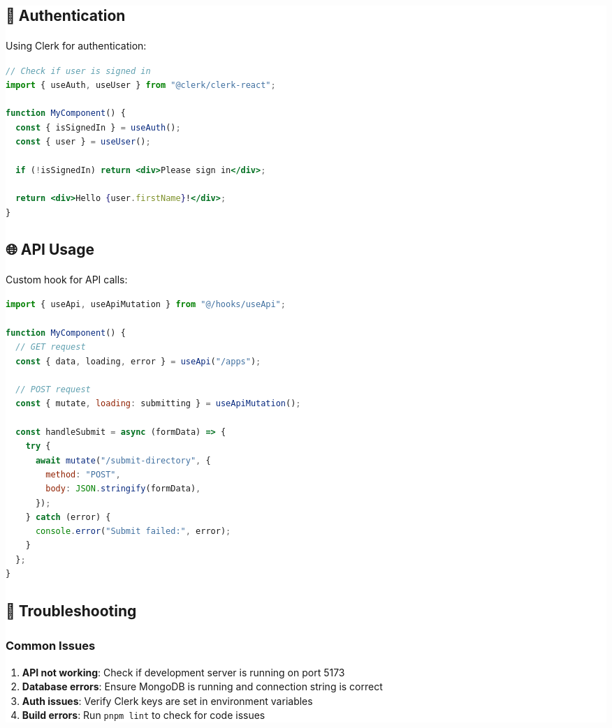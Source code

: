 ## 🔐 Authentication

Using Clerk for authentication:

```jsx
// Check if user is signed in
import { useAuth, useUser } from "@clerk/clerk-react";

function MyComponent() {
  const { isSignedIn } = useAuth();
  const { user } = useUser();

  if (!isSignedIn) return <div>Please sign in</div>;

  return <div>Hello {user.firstName}!</div>;
}
```

## 🌐 API Usage

Custom hook for API calls:

```jsx
import { useApi, useApiMutation } from "@/hooks/useApi";

function MyComponent() {
  // GET request
  const { data, loading, error } = useApi("/apps");

  // POST request
  const { mutate, loading: submitting } = useApiMutation();

  const handleSubmit = async (formData) => {
    try {
      await mutate("/submit-directory", {
        method: "POST",
        body: JSON.stringify(formData),
      });
    } catch (error) {
      console.error("Submit failed:", error);
    }
  };
}
```

## 🐛 Troubleshooting

### Common Issues

1. **API not working**: Check if development server is running on port 5173
2. **Database errors**: Ensure MongoDB is running and connection string is correct
3. **Auth issues**: Verify Clerk keys are set in environment variables
4. **Build errors**: Run `pnpm lint` to check for code issues
